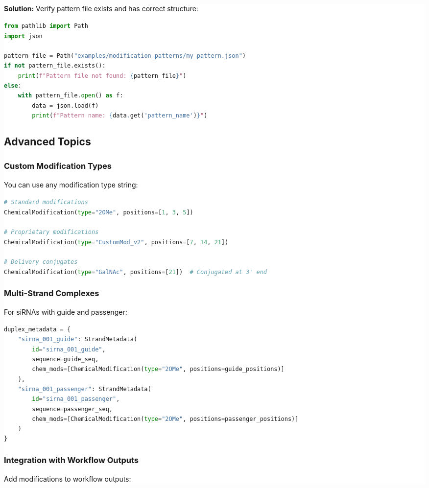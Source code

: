 **Solution:** Verify pattern file exists and has correct structure:

```python
from pathlib import Path
import json

pattern_file = Path("examples/modification_patterns/my_pattern.json")
if not pattern_file.exists():
    print(f"Pattern file not found: {pattern_file}")
else:
    with pattern_file.open() as f:
        data = json.load(f)
        print(f"Pattern name: {data.get('pattern_name')}")
```

## Advanced Topics

### Custom Modification Types

You can use any modification type string:

```python
# Standard modifications
ChemicalModification(type="2OMe", positions=[1, 3, 5])

# Proprietary modifications
ChemicalModification(type="CustomMod_v2", positions=[7, 14, 21])

# Delivery conjugates
ChemicalModification(type="GalNAc", positions=[21])  # Conjugated at 3' end
```

### Multi-Strand Complexes

For siRNAs with guide and passenger:

```python
duplex_metadata = {
    "sirna_001_guide": StrandMetadata(
        id="sirna_001_guide",
        sequence=guide_seq,
        chem_mods=[ChemicalModification(type="2OMe", positions=guide_positions)]
    ),
    "sirna_001_passenger": StrandMetadata(
        id="sirna_001_passenger",
        sequence=passenger_seq,
        chem_mods=[ChemicalModification(type="2OMe", positions=passenger_positions)]
    )
}
```

### Integration with Workflow Outputs

Add modifications to workflow outputs:
